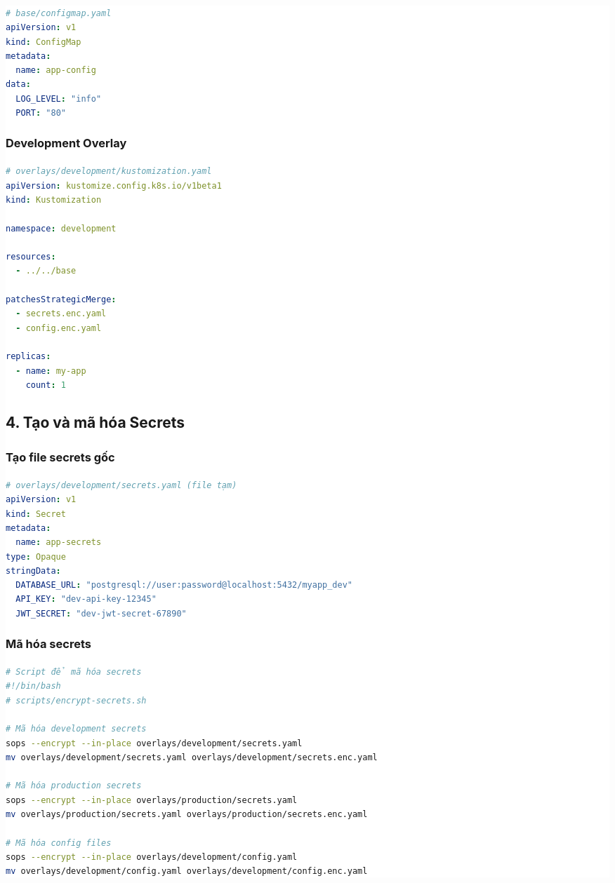 ```yaml
# base/configmap.yaml
apiVersion: v1
kind: ConfigMap
metadata:
  name: app-config
data:
  LOG_LEVEL: "info"
  PORT: "80"
```

### Development Overlay
```yaml
# overlays/development/kustomization.yaml
apiVersion: kustomize.config.k8s.io/v1beta1
kind: Kustomization

namespace: development

resources:
  - ../../base

patchesStrategicMerge:
  - secrets.enc.yaml
  - config.enc.yaml

replicas:
  - name: my-app
    count: 1
```

## 4. Tạo và mã hóa Secrets

### Tạo file secrets gốc
```yaml
# overlays/development/secrets.yaml (file tạm)
apiVersion: v1
kind: Secret
metadata:
  name: app-secrets
type: Opaque
stringData:
  DATABASE_URL: "postgresql://user:password@localhost:5432/myapp_dev"
  API_KEY: "dev-api-key-12345"
  JWT_SECRET: "dev-jwt-secret-67890"
```

### Mã hóa secrets
```bash
# Script để mã hóa secrets
#!/bin/bash
# scripts/encrypt-secrets.sh

# Mã hóa development secrets
sops --encrypt --in-place overlays/development/secrets.yaml
mv overlays/development/secrets.yaml overlays/development/secrets.enc.yaml

# Mã hóa production secrets
sops --encrypt --in-place overlays/production/secrets.yaml
mv overlays/production/secrets.yaml overlays/production/secrets.enc.yaml

# Mã hóa config files
sops --encrypt --in-place overlays/development/config.yaml
mv overlays/development/config.yaml overlays/development/config.enc.yaml
```